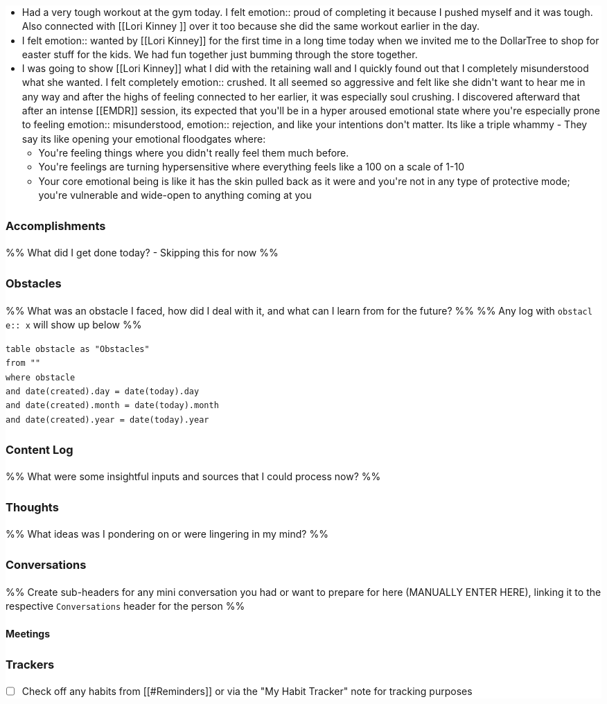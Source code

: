 - Had a very tough workout at the gym today. I felt emotion:: proud of completing it because I pushed myself and it was tough. Also connected with [[Lori Kinney ]] over it too because she did the same workout earlier in the day. 
- I felt emotion:: wanted by [[Lori Kinney]] for the first time in a long time today when we invited me to the DollarTree to shop for easter stuff for the kids. We had fun together just bumming through the store together. 
- I was going to show [[Lori Kinney]] what I did with the retaining wall and I quickly found out that I completely misunderstood what she wanted. I felt completely emotion:: crushed. It all seemed so aggressive and felt like she didn't want to hear me in any way and after the highs of feeling connected to her earlier, it was especially soul crushing. I discovered afterward that after an intense [[EMDR]] session, its expected that you'll be in a hyper aroused emotional state where you're especially prone to feeling emotion:: misunderstood, emotion:: rejection, and like your intentions don't matter. Its like a triple whammy - They say its like opening your emotional floodgates where:
	- You're feeling things where you didn't really feel them much before. 
	- You're feelings are turning hypersensitive where everything feels like a 100 on a scale of 1-10
	- Your core emotional being is like it has the skin pulled back as it were and you're not in any type of protective mode; you're vulnerable and wide-open to anything coming at you
### Accomplishments

%% What did I get done today? - Skipping this for now %%

### Obstacles
%% What was an obstacle I faced, how did I deal with it, and what can I learn from for the future? %%
%% Any log with `obstacle:: x` will show up below %%
```dataview
table obstacle as "Obstacles"
from ""
where obstacle
and date(created).day = date(today).day
and date(created).month = date(today).month
and date(created).year = date(today).year
```
### Content Log
%% What were some insightful inputs and sources that I could process now? %%


### Thoughts
%% What ideas was I pondering on or were lingering in my mind? %%


### Conversations
%% Create sub-headers for any mini conversation you had or want to prepare for here (MANUALLY ENTER HERE), linking it to the respective `Conversations` header for the person %%

#### Meetings


### Trackers
- [ ] Check off any habits from [[#Reminders]] or via the "My Habit Tracker" note for tracking purposes
